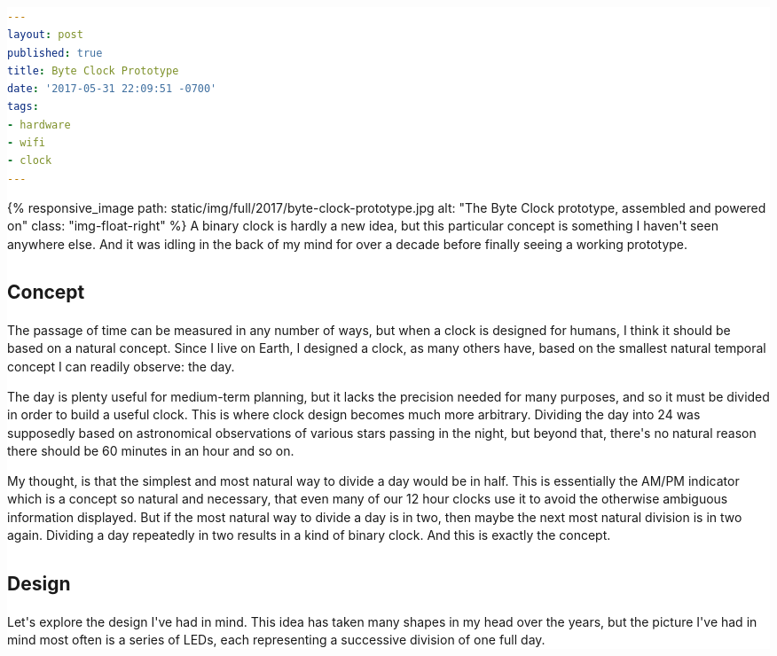 ```yaml
---
layout: post
published: true
title: Byte Clock Prototype
date: '2017-05-31 22:09:51 -0700'
tags:
- hardware
- wifi
- clock
---
```


{%
  responsive_image path: static/img/full/2017/byte-clock-prototype.jpg
  alt: "The Byte Clock prototype, assembled and powered on"
  class: "img-float-right"
%} A binary clock is hardly a new idea, but this particular concept is
something I haven't seen anywhere else. And it was idling in the back of
my mind for over a decade before finally seeing a working prototype.

## Concept

The passage of time can be measured in any number of ways, but when a
clock is designed for humans, I think it should be based on a natural
concept. Since I live on Earth, I designed a clock, as many others have,
based on the smallest natural temporal concept I can readily observe:
the day.

The day is plenty useful for medium-term planning, but it lacks the
precision needed for many purposes, and so it must be divided in order
to build a useful clock. This is where clock design becomes much more
arbitrary. Dividing the day into 24 was supposedly based on astronomical
observations of various stars passing in the night, but beyond that,
there's no natural reason there should be 60 minutes in an hour and so
on.

My thought, is that the simplest and most natural way to divide a day
would be in half. This is essentially the AM/PM indicator which is a
concept so natural and necessary, that even many of our 12 hour clocks
use it to avoid the otherwise ambiguous information displayed. But if
the most natural way to divide a day is in two, then maybe the next most
natural division is in two again. Dividing a day repeatedly in two
results in a kind of binary clock. And this is exactly the concept.



## Design

Let's explore the design I've had in mind. This idea has taken many
shapes in my head over the years, but the picture I've had in mind most
often is a series of LEDs, each representing a successive division of
one full day.
